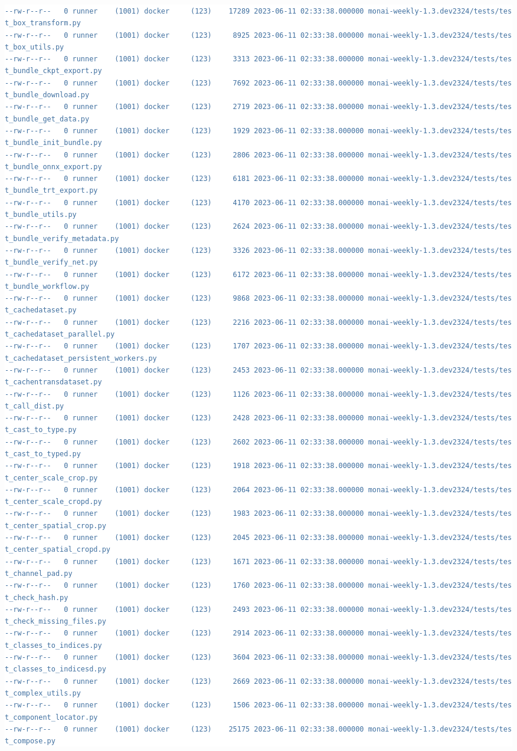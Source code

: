 ```diff
--rw-r--r--   0 runner    (1001) docker     (123)    17289 2023-06-11 02:33:38.000000 monai-weekly-1.3.dev2324/tests/test_box_transform.py
--rw-r--r--   0 runner    (1001) docker     (123)     8925 2023-06-11 02:33:38.000000 monai-weekly-1.3.dev2324/tests/test_box_utils.py
--rw-r--r--   0 runner    (1001) docker     (123)     3313 2023-06-11 02:33:38.000000 monai-weekly-1.3.dev2324/tests/test_bundle_ckpt_export.py
--rw-r--r--   0 runner    (1001) docker     (123)     7692 2023-06-11 02:33:38.000000 monai-weekly-1.3.dev2324/tests/test_bundle_download.py
--rw-r--r--   0 runner    (1001) docker     (123)     2719 2023-06-11 02:33:38.000000 monai-weekly-1.3.dev2324/tests/test_bundle_get_data.py
--rw-r--r--   0 runner    (1001) docker     (123)     1929 2023-06-11 02:33:38.000000 monai-weekly-1.3.dev2324/tests/test_bundle_init_bundle.py
--rw-r--r--   0 runner    (1001) docker     (123)     2806 2023-06-11 02:33:38.000000 monai-weekly-1.3.dev2324/tests/test_bundle_onnx_export.py
--rw-r--r--   0 runner    (1001) docker     (123)     6181 2023-06-11 02:33:38.000000 monai-weekly-1.3.dev2324/tests/test_bundle_trt_export.py
--rw-r--r--   0 runner    (1001) docker     (123)     4170 2023-06-11 02:33:38.000000 monai-weekly-1.3.dev2324/tests/test_bundle_utils.py
--rw-r--r--   0 runner    (1001) docker     (123)     2624 2023-06-11 02:33:38.000000 monai-weekly-1.3.dev2324/tests/test_bundle_verify_metadata.py
--rw-r--r--   0 runner    (1001) docker     (123)     3326 2023-06-11 02:33:38.000000 monai-weekly-1.3.dev2324/tests/test_bundle_verify_net.py
--rw-r--r--   0 runner    (1001) docker     (123)     6172 2023-06-11 02:33:38.000000 monai-weekly-1.3.dev2324/tests/test_bundle_workflow.py
--rw-r--r--   0 runner    (1001) docker     (123)     9868 2023-06-11 02:33:38.000000 monai-weekly-1.3.dev2324/tests/test_cachedataset.py
--rw-r--r--   0 runner    (1001) docker     (123)     2216 2023-06-11 02:33:38.000000 monai-weekly-1.3.dev2324/tests/test_cachedataset_parallel.py
--rw-r--r--   0 runner    (1001) docker     (123)     1707 2023-06-11 02:33:38.000000 monai-weekly-1.3.dev2324/tests/test_cachedataset_persistent_workers.py
--rw-r--r--   0 runner    (1001) docker     (123)     2453 2023-06-11 02:33:38.000000 monai-weekly-1.3.dev2324/tests/test_cachentransdataset.py
--rw-r--r--   0 runner    (1001) docker     (123)     1126 2023-06-11 02:33:38.000000 monai-weekly-1.3.dev2324/tests/test_call_dist.py
--rw-r--r--   0 runner    (1001) docker     (123)     2428 2023-06-11 02:33:38.000000 monai-weekly-1.3.dev2324/tests/test_cast_to_type.py
--rw-r--r--   0 runner    (1001) docker     (123)     2602 2023-06-11 02:33:38.000000 monai-weekly-1.3.dev2324/tests/test_cast_to_typed.py
--rw-r--r--   0 runner    (1001) docker     (123)     1918 2023-06-11 02:33:38.000000 monai-weekly-1.3.dev2324/tests/test_center_scale_crop.py
--rw-r--r--   0 runner    (1001) docker     (123)     2064 2023-06-11 02:33:38.000000 monai-weekly-1.3.dev2324/tests/test_center_scale_cropd.py
--rw-r--r--   0 runner    (1001) docker     (123)     1983 2023-06-11 02:33:38.000000 monai-weekly-1.3.dev2324/tests/test_center_spatial_crop.py
--rw-r--r--   0 runner    (1001) docker     (123)     2045 2023-06-11 02:33:38.000000 monai-weekly-1.3.dev2324/tests/test_center_spatial_cropd.py
--rw-r--r--   0 runner    (1001) docker     (123)     1671 2023-06-11 02:33:38.000000 monai-weekly-1.3.dev2324/tests/test_channel_pad.py
--rw-r--r--   0 runner    (1001) docker     (123)     1760 2023-06-11 02:33:38.000000 monai-weekly-1.3.dev2324/tests/test_check_hash.py
--rw-r--r--   0 runner    (1001) docker     (123)     2493 2023-06-11 02:33:38.000000 monai-weekly-1.3.dev2324/tests/test_check_missing_files.py
--rw-r--r--   0 runner    (1001) docker     (123)     2914 2023-06-11 02:33:38.000000 monai-weekly-1.3.dev2324/tests/test_classes_to_indices.py
--rw-r--r--   0 runner    (1001) docker     (123)     3604 2023-06-11 02:33:38.000000 monai-weekly-1.3.dev2324/tests/test_classes_to_indicesd.py
--rw-r--r--   0 runner    (1001) docker     (123)     2669 2023-06-11 02:33:38.000000 monai-weekly-1.3.dev2324/tests/test_complex_utils.py
--rw-r--r--   0 runner    (1001) docker     (123)     1506 2023-06-11 02:33:38.000000 monai-weekly-1.3.dev2324/tests/test_component_locator.py
--rw-r--r--   0 runner    (1001) docker     (123)    25175 2023-06-11 02:33:38.000000 monai-weekly-1.3.dev2324/tests/test_compose.py
```